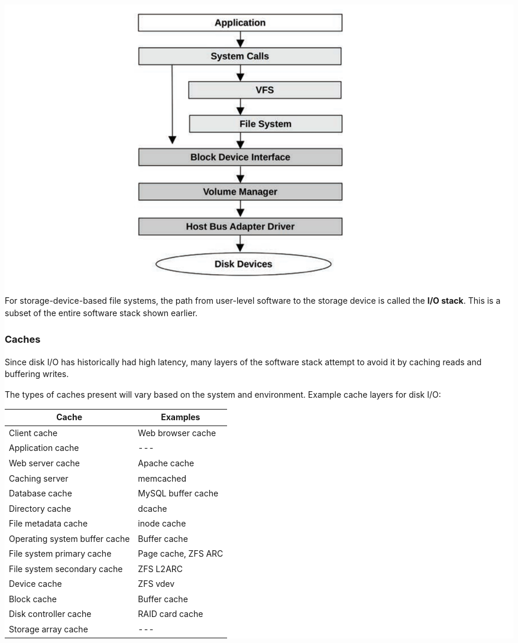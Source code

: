 ![generic_I_O_stack.png](imgs/generic_I_O_stack.png)

For storage-device-based file systems, the path from user-level software to the storage device is called the **I/O
stack**. This is a subset of the entire software stack shown earlier.

### Caches

Since disk I/O has historically had high latency, many layers of the software stack attempt to avoid it by caching reads
and buffering writes.

The types of caches present will vary based on the system and environment. Example cache layers for disk I/O:

| Cache  | Examples |
| ------ | -------- |
| Client cache | Web browser cache |
| Application cache | --- |
| Web server cache | Apache cache |
| Caching server | memcached |
| Database cache | MySQL buffer cache |
| Directory cache | dcache |
| File metadata cache | inode cache |
| Operating system buffer cache |  Buffer cache |
| File system primary cache | Page cache, ZFS ARC |
| File system secondary cache |  ZFS L2ARC |
| Device cache | ZFS vdev |
| Block cache | Buffer cache |
| Disk controller cache | RAID card cache |
| Storage array cache | --- |